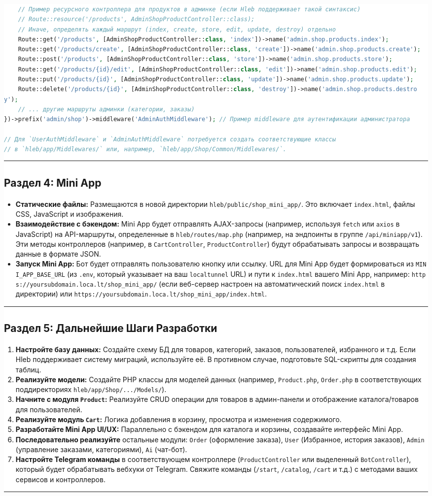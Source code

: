 ```php
    // Пример ресурсного контроллера для продуктов в админке (если Hleb поддерживает такой синтаксис)
    // Route::resource('/products', AdminShopProductController::class);
    // Иначе, определять каждый маршрут (index, create, store, edit, update, destroy) отдельно
    Route::get('/products', [AdminShopProductController::class, 'index'])->name('admin.shop.products.index');
    Route::get('/products/create', [AdminShopProductController::class, 'create'])->name('admin.shop.products.create');
    Route::post('/products', [AdminShopProductController::class, 'store'])->name('admin.shop.products.store');
    Route::get('/products/{id}/edit', [AdminShopProductController::class, 'edit'])->name('admin.shop.products.edit');
    Route::put('/products/{id}', [AdminShopProductController::class, 'update'])->name('admin.shop.products.update');
    Route::delete('/products/{id}', [AdminShopProductController::class, 'destroy'])->name('admin.shop.products.destroy');
    // ... другие маршруты админки (категории, заказы)
})->prefix('admin/shop')->middleware('AdminAuthMiddleware'); // Пример middleware для аутентификации администратора

// Для `UserAuthMiddleware` и `AdminAuthMiddleware` потребуется создать соответствующие классы
// в `hleb/app/Middlewares/` или, например, `hleb/app/Shop/Common/Middlewares/`.
```

---

## Раздел 4: Mini App

*   **Статические файлы:** Размещаются в новой директории `hleb/public/shop_mini_app/`. Это включает `index.html`, файлы CSS, JavaScript и изображения.
*   **Взаимодействие с бэкендом:** Mini App будет отправлять AJAX-запросы (например, используя `fetch` или `axios` в JavaScript) на API-маршруты, определенные в `hleb/routes/map.php` (например, на эндпоинты в группе `/api/miniapp/v1`). Эти методы контроллеров (например, в `CartController`, `ProductController`) будут обрабатывать запросы и возвращать данные в формате JSON.
*   **Запуск Mini App:** Бот будет отправлять пользователю кнопку или ссылку. URL для Mini App будет формироваться из `MINI_APP_BASE_URL` (из `.env`, который указывает на ваш `localtunnel` URL) и пути к `index.html` вашего Mini App, например: `https://yoursubdomain.loca.lt/shop_mini_app/` (если веб-сервер настроен на автоматический поиск `index.html` в директории) или `https://yoursubdomain.loca.lt/shop_mini_app/index.html`.

---

## Раздел 5: Дальнейшие Шаги Разработки

1.  **Настройте базу данных:** Создайте схему БД для товаров, категорий, заказов, пользователей, избранного и т.д. Если Hleb поддерживает систему миграций, используйте её. В противном случае, подготовьте SQL-скрипты для создания таблиц.
2.  **Реализуйте модели:** Создайте PHP классы для моделей данных (например, `Product.php`, `Order.php` в соответствующих поддиректориях `hleb/app/Shop/.../Models/`).
3.  **Начните с модуля `Product`:** Реализуйте CRUD операции для товаров в админ-панели и отображение каталога/товаров для пользователей.
4.  **Реализуйте модуль `Cart`:** Логика добавления в корзину, просмотра и изменения содержимого.
5.  **Разработайте Mini App UI/UX:** Параллельно с бэкендом для каталога и корзины, создавайте интерфейс Mini App.
6.  **Последовательно реализуйте** остальные модули: `Order` (оформление заказа), `User` (Избранное, история заказов), `Admin` (управление заказами, категориями), `Ai` (чат-бот).
7.  **Настройте Telegram команды** в соответствующем контроллере (`ProductController` или выделенный `BotController`), который будет обрабатывать вебхуки от Telegram. Свяжите команды (`/start`, `/catalog`, `/cart` и т.д.) с методами ваших сервисов и контроллеров.

---